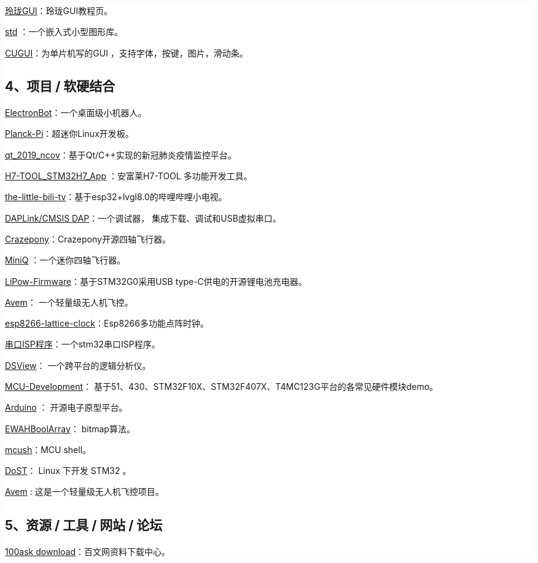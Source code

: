 [玲珑GUI](https://gitee.com/link?target=https%3A%2F%2Fwww.yuque.com%2Fbooks%2Fshare%2F3317aaa7-f47f-4bfd-a4c2-7e64e7f1c4be%3F%23)：玲珑GUI教程页。

[std](https://gitee.com/link?target=https%3A%2F%2Fgithub.com%2Fnothings%2Fstb) ：一个嵌入式小型图形库。

[CUGUI](https://gitee.com/cuihongxi/CUIGUI)：为单片机写的GUI ，支持字体，按键，图片，滑动条。

## 4、项目 / 软硬结合

[ElectronBot](https://gitee.com/link?target=https%3A%2F%2Fgithub.com%2Fpeng-zhihui%2FElectronBot)：一个桌面级小机器人。

[Planck-Pi](https://gitee.com/link?target=https%3A%2F%2Fgithub.com%2Fpeng-zhihui%2FPlanck-Pi)：超迷你Linux开发板。

[qt_2019_ncov](https://gitee.com/link?target=https%3A%2F%2Fgithub.com%2Fwhik%2Fqt_2019_ncov)：基于Qt/C++实现的新冠肺炎疫情监控平台。

[H7-TOOL_STM32H7_App](https://gitee.com/armfly/H7-TOOL_STM32H7_App) ：安富莱H7-TOOL 多功能开发工具。

[the-little-bili-tv](https://gitee.com/wangpeng25/the-little-bili-tv)：基于esp32+lvgl8.0的哔哩哔哩小电视。

[DAPLink/CMSIS DAP](https://gitee.com/link?target=https%3A%2F%2Fgithub.com%2FARMmbed%2FDAPLink)：一个调试器， 集成下载、调试和USB虚拟串口。

[Crazepony](https://gitee.com/link?target=http%3A%2F%2Fwww.crazepony.com%2F)：Crazepony开源四轴飞行器。

[MiniQ](https://gitee.com/link?target=https%3A%2F%2Fgithub.com%2Fbillhsu%2FMiniQ) ：一个迷你四轴飞行器。

[LiPow-Firmware](https://gitee.com/link?target=https%3A%2F%2Fgithub.com%2FAlexKlimaj%2FLiPow-Firmware)：基于STM32G0采用USB type-C供电的开源锂电池充电器。

[Avem](https://gitee.com/link?target=https%3A%2F%2Fgithub.com%2Favem-labs%2FAvem)： 一个轻量级无人机飞控。

[esp8266-lattice-clock](https://gitee.com/lengff/esp8266-lattice-clock-open)：Esp8266多功能点阵时钟。

[串口ISP程序](https://gitee.com/link?target=https%3A%2F%2Fgithub.com%2Fnicekwell%2Fstm32ISP)：一个stm32串口ISP程序。

[DSView](https://gitee.com/link?target=https%3A%2F%2Fgithub.com%2FDreamSourceLab%2FDSView)： 一个跨平台的逻辑分析仪。

[MCU-Development](https://gitee.com/link?target=https%3A%2F%2Fgithub.com%2Fcjeeks%2FMCU-Development)： 基于51、430、STM32F10X、STM32F407X、T4MC123G平台的各常见硬件模块demo。

[Arduino](https://gitee.com/link?target=https%3A%2F%2Fgithub.com%2Farduino%2FArduino) ： 开源电子原型平台。

[EWAHBoolArray](https://gitee.com/link?target=https%3A%2F%2Fgithub.com%2Flemire%2FEWAHBoolArray)： bitmap算法。

[mcush](https://gitee.com/link?target=https%3A%2F%2Fgithub.com%2Fpengshulin%2Fmcush)：MCU shell。

[DoST](https://gitee.com/link?target=https%3A%2F%2Fgithub.com%2Fzhangyuhu%2FDoST)： Linux 下开发 STM32 。

[Avem](https://gitee.com/link?target=https%3A%2F%2Fgithub.com%2Favem-labs%2FAvem) : 这是一个轻量级无人机飞控项目。

## 5、资源 / 工具 / 网站 / 论坛

[100ask download](https://gitee.com/link?target=http%3A%2F%2Fdownload.100ask.org%2F)：百文网资料下载中心。
